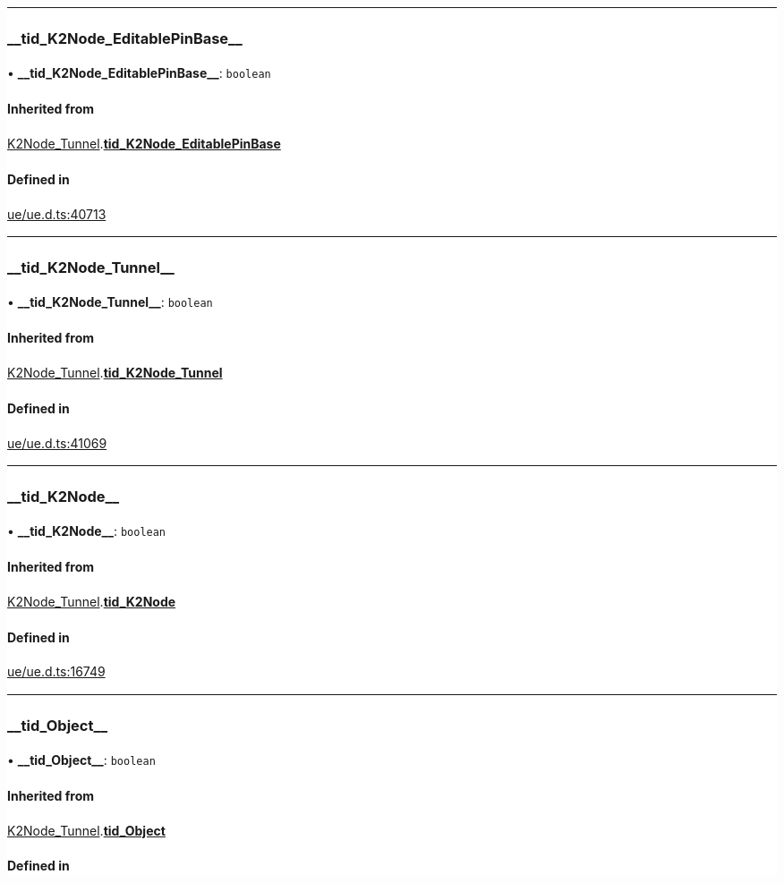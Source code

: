 ___

### \_\_tid\_K2Node\_EditablePinBase\_\_

• **\_\_tid\_K2Node\_EditablePinBase\_\_**: `boolean`

#### Inherited from

[K2Node_Tunnel](ue_ue.K2Node_Tunnel.md).[__tid_K2Node_EditablePinBase__](ue_ue.K2Node_Tunnel.md#__tid_k2node_editablepinbase__)

#### Defined in

[ue/ue.d.ts:40713](https://github.com/YugMetaverse/yug_typings/blob/b7d9b19/ue/ue.d.ts#L40713)

___

### \_\_tid\_K2Node\_Tunnel\_\_

• **\_\_tid\_K2Node\_Tunnel\_\_**: `boolean`

#### Inherited from

[K2Node_Tunnel](ue_ue.K2Node_Tunnel.md).[__tid_K2Node_Tunnel__](ue_ue.K2Node_Tunnel.md#__tid_k2node_tunnel__)

#### Defined in

[ue/ue.d.ts:41069](https://github.com/YugMetaverse/yug_typings/blob/b7d9b19/ue/ue.d.ts#L41069)

___

### \_\_tid\_K2Node\_\_

• **\_\_tid\_K2Node\_\_**: `boolean`

#### Inherited from

[K2Node_Tunnel](ue_ue.K2Node_Tunnel.md).[__tid_K2Node__](ue_ue.K2Node_Tunnel.md#__tid_k2node__)

#### Defined in

[ue/ue.d.ts:16749](https://github.com/YugMetaverse/yug_typings/blob/b7d9b19/ue/ue.d.ts#L16749)

___

### \_\_tid\_Object\_\_

• **\_\_tid\_Object\_\_**: `boolean`

#### Inherited from

[K2Node_Tunnel](ue_ue.K2Node_Tunnel.md).[__tid_Object__](ue_ue.K2Node_Tunnel.md#__tid_object__)

#### Defined in
